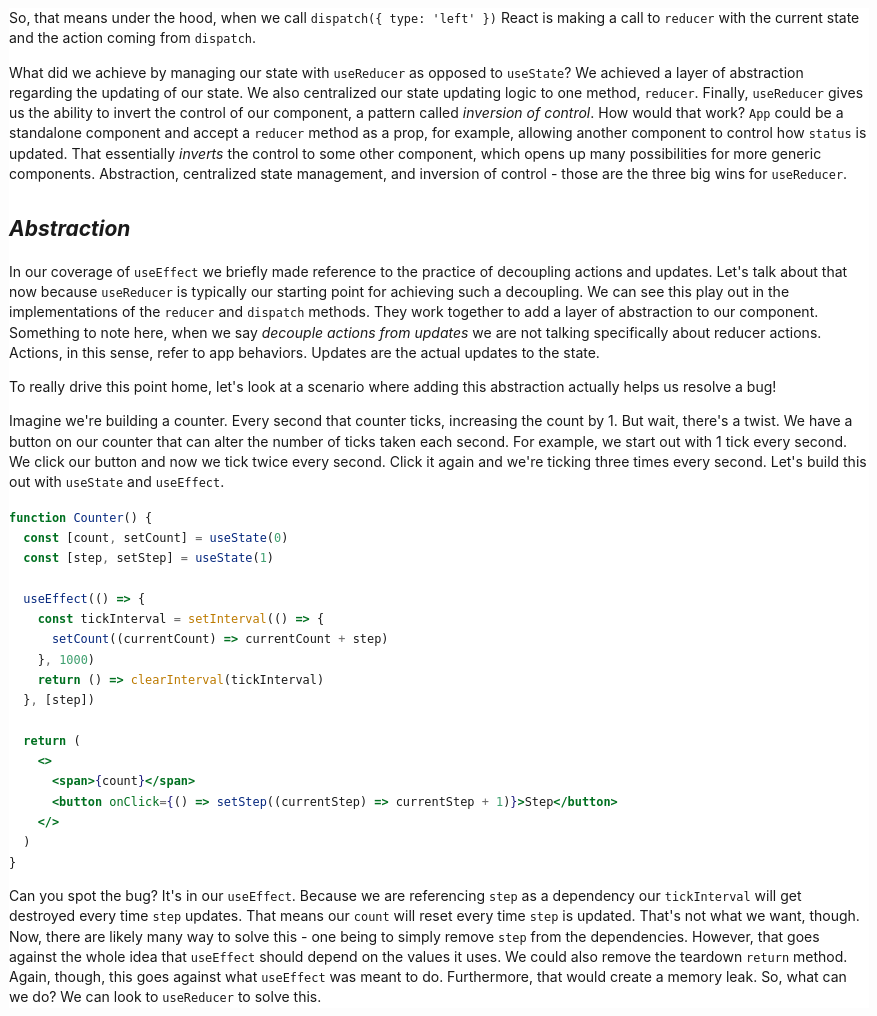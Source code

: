 So, that means under the hood, when we call `dispatch({ type: 'left' })` React is making a call to `reducer` with the current state and the action coming from `dispatch`.

What did we achieve by managing our state with `useReducer` as opposed to `useState`? We achieved a layer of abstraction regarding the updating of our state. We also centralized our state updating logic to one method, `reducer`. Finally, `useReducer` gives us the ability to invert the control of our component, a pattern called _inversion of control_. How would that work? `App` could be a standalone component and accept a `reducer` method as a prop, for example, allowing another component to control how `status` is updated. That essentially _inverts_ the control to some other component, which opens up many possibilities for more generic components. Abstraction, centralized state management, and inversion of control - those are the three big wins for `useReducer`.

## _Abstraction_

In our coverage of `useEffect` we briefly made reference to the practice of decoupling actions and updates. Let's talk about that now because `useReducer` is typically our starting point for achieving such a decoupling. We can see this play out in the implementations of the `reducer` and `dispatch` methods. They work together to add a layer of abstraction to our component. Something to note here, when we say _decouple actions from updates_ we are not talking specifically about reducer actions. Actions, in this sense, refer to app behaviors. Updates are the actual updates to the state.

To really drive this point home, let's look at a scenario where adding this abstraction actually helps us resolve a bug!

Imagine we're building a counter. Every second that counter ticks, increasing the count by 1. But wait, there's a twist. We have a button on our counter that can alter the number of ticks taken each second. For example, we start out with 1 tick every second. We click our button and now we tick twice every second. Click it again and we're ticking three times every second. Let's build this out with `useState` and `useEffect`.

```jsx
function Counter() {
  const [count, setCount] = useState(0)
  const [step, setStep] = useState(1)

  useEffect(() => {
    const tickInterval = setInterval(() => {
      setCount((currentCount) => currentCount + step)
    }, 1000)
    return () => clearInterval(tickInterval)
  }, [step])

  return (
    <>
      <span>{count}</span>
      <button onClick={() => setStep((currentStep) => currentStep + 1)}>Step</button>
    </>
  )
}
```

Can you spot the bug? It's in our `useEffect`. Because we are referencing `step` as a dependency our `tickInterval` will get destroyed every time `step` updates. That means our `count` will reset every time `step` is updated. That's not what we want, though. Now, there are likely many way to solve this - one being to simply remove `step` from the dependencies. However, that goes against the whole idea that `useEffect` should depend on the values it uses. We could also remove the teardown `return` method. Again, though, this goes against what `useEffect` was meant to do. Furthermore, that would create a memory leak. So, what can we do? We can look to `useReducer` to solve this.
